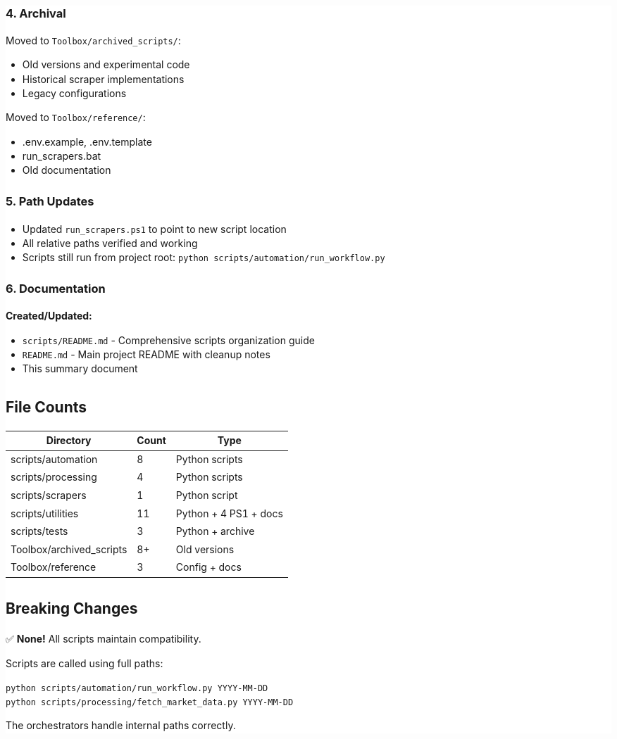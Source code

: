 ### 4. Archival

Moved to `Toolbox/archived_scripts/`:
- Old versions and experimental code
- Historical scraper implementations
- Legacy configurations

Moved to `Toolbox/reference/`:
- .env.example, .env.template
- run_scrapers.bat
- Old documentation

### 5. Path Updates

- Updated `run_scrapers.ps1` to point to new script location
- All relative paths verified and working
- Scripts still run from project root: `python scripts/automation/run_workflow.py`

### 6. Documentation

**Created/Updated:**
- `scripts/README.md` - Comprehensive scripts organization guide
- `README.md` - Main project README with cleanup notes
- This summary document

## File Counts

| Directory | Count | Type |
|-----------|-------|------|
| scripts/automation | 8 | Python scripts |
| scripts/processing | 4 | Python scripts |
| scripts/scrapers | 1 | Python script |
| scripts/utilities | 11 | Python + 4 PS1 + docs |
| scripts/tests | 3 | Python + archive |
| Toolbox/archived_scripts | 8+ | Old versions |
| Toolbox/reference | 3 | Config + docs |

## Breaking Changes

✅ **None!** All scripts maintain compatibility.

Scripts are called using full paths:
```bash
python scripts/automation/run_workflow.py YYYY-MM-DD
python scripts/processing/fetch_market_data.py YYYY-MM-DD
```

The orchestrators handle internal paths correctly.
